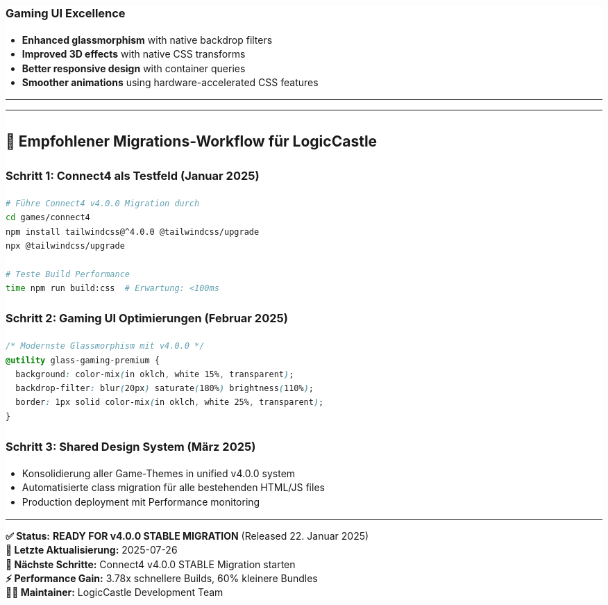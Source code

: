 ### Gaming UI Excellence
- **Enhanced glassmorphism** with native backdrop filters
- **Improved 3D effects** with native CSS transforms
- **Better responsive design** with container queries
- **Smoother animations** using hardware-accelerated CSS features

---

---

## 🎯 Empfohlener Migrations-Workflow für LogicCastle

### Schritt 1: Connect4 als Testfeld (Januar 2025)
```bash
# Führe Connect4 v4.0.0 Migration durch
cd games/connect4
npm install tailwindcss@^4.0.0 @tailwindcss/upgrade
npx @tailwindcss/upgrade

# Teste Build Performance
time npm run build:css  # Erwartung: <100ms
```

### Schritt 2: Gaming UI Optimierungen (Februar 2025)
```css
/* Modernste Glassmorphism mit v4.0.0 */
@utility glass-gaming-premium {
  background: color-mix(in oklch, white 15%, transparent);
  backdrop-filter: blur(20px) saturate(180%) brightness(110%);
  border: 1px solid color-mix(in oklch, white 25%, transparent);
}
```

### Schritt 3: Shared Design System (März 2025)
- Konsolidierung aller Game-Themes in unified v4.0.0 system
- Automatisierte class migration für alle bestehenden HTML/JS files
- Production deployment mit Performance monitoring

---

**✅ Status:** **READY FOR v4.0.0 STABLE MIGRATION** (Released 22. Januar 2025)  
**📅 Letzte Aktualisierung:** 2025-07-26  
**🎯 Nächste Schritte:** Connect4 v4.0.0 STABLE Migration starten  
**⚡ Performance Gain:** 3.78x schnellere Builds, 60% kleinere Bundles  
**👨‍💻 Maintainer:** LogicCastle Development Team
